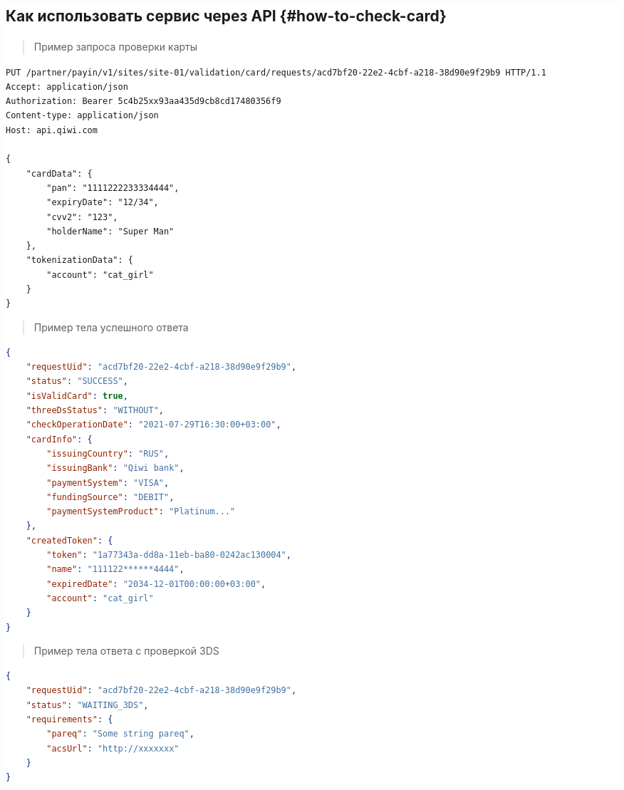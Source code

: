 ## Как использовать сервис через API {#how-to-check-card}

>Пример запроса проверки карты

~~~http
PUT /partner/payin/v1/sites/site-01/validation/card/requests/acd7bf20-22e2-4cbf-a218-38d90e9f29b9 HTTP/1.1
Accept: application/json
Authorization: Bearer 5c4b25xx93aa435d9cb8cd17480356f9
Content-type: application/json
Host: api.qiwi.com

{
    "cardData": {
        "pan": "1111222233334444",
        "expiryDate": "12/34",
        "cvv2": "123",
        "holderName": "Super Man"
    },
    "tokenizationData": {
        "account": "cat_girl"
    }
}
~~~

>Пример тела успешного ответа

~~~json
{
    "requestUid": "acd7bf20-22e2-4cbf-a218-38d90e9f29b9",
    "status": "SUCCESS",
    "isValidCard": true,
    "threeDsStatus": "WITHOUT",
    "checkOperationDate": "2021-07-29T16:30:00+03:00",
    "cardInfo": {
        "issuingCountry": "RUS",
        "issuingBank": "Qiwi bank",
        "paymentSystem": "VISA",
        "fundingSource": "DEBIT",
        "paymentSystemProduct": "Platinum..."
    },
    "createdToken": {
        "token": "1a77343a-dd8a-11eb-ba80-0242ac130004",
        "name": "111122******4444",
        "expiredDate": "2034-12-01T00:00:00+03:00",
        "account": "cat_girl"
    }
}
~~~

> Пример тела ответа с проверкой 3DS

~~~json
{
    "requestUid": "acd7bf20-22e2-4cbf-a218-38d90e9f29b9",
    "status": "WAITING_3DS",
    "requirements": {
        "pareq": "Some string pareq",
        "acsUrl": "http://xxxxxxx"
    }
}
~~~
